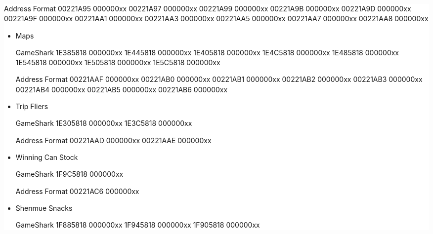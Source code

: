   Address Format
  00221A95 000000xx
  00221A97 000000xx
  00221A99 000000xx
  00221A9B 000000xx
  00221A9D 000000xx
  00221A9F 000000xx
  00221AA1 000000xx
  00221AA3 000000xx
  00221AA5 000000xx
  00221AA7 000000xx
  00221AA8 000000xx

* Maps

  GameShark
  1E385818 000000xx
  1E445818 000000xx
  1E405818 000000xx
  1E4C5818 000000xx
  1E485818 000000xx
  1E545818 000000xx
  1E505818 000000xx
  1E5C5818 000000xx

  Address Format
  00221AAF 000000xx
  00221AB0 000000xx
  00221AB1 000000xx
  00221AB2 000000xx
  00221AB3 000000xx
  00221AB4 000000xx
  00221AB5 000000xx
  00221AB6 000000xx

* Trip Fliers

  GameShark
  1E305818 000000xx
  1E3C5818 000000xx

  Address Format
  00221AAD 000000xx
  00221AAE 000000xx

* Winning Can Stock

  GameShark
  1F9C5818 000000xx

  Address Format
  00221AC6 000000xx

* Shenmue Snacks

  GameShark
  1F885818 000000xx
  1F945818 000000xx
  1F905818 000000xx
